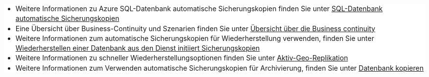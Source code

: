 - Weitere Informationen zu Azure SQL-Datenbank automatische Sicherungskopien finden Sie unter [SQL-Datenbank automatische Sicherungskopien](sql-database-automated-backups.md)
- Eine Übersicht über Business-Continuity und Szenarien finden Sie unter [Übersicht über die Business continuity](sql-database-business-continuity.md)
- Weitere Informationen zum automatische Sicherungskopien für Wiederherstellung verwenden, finden Sie unter [Wiederherstellen einer Datenbank aus den Dienst initiiert Sicherungskopien](sql-database-recovery-using-backups.md)
- Weitere Informationen zu schneller Wiederherstellungsoptionen finden Sie unter [Aktiv-Geo-Replikation](sql-database-geo-replication-overview.md)  
- Weitere Informationen zum Verwenden automatische Sicherungskopien für Archivierung, finden Sie unter [Datenbank kopieren](sql-database-copy.md)
